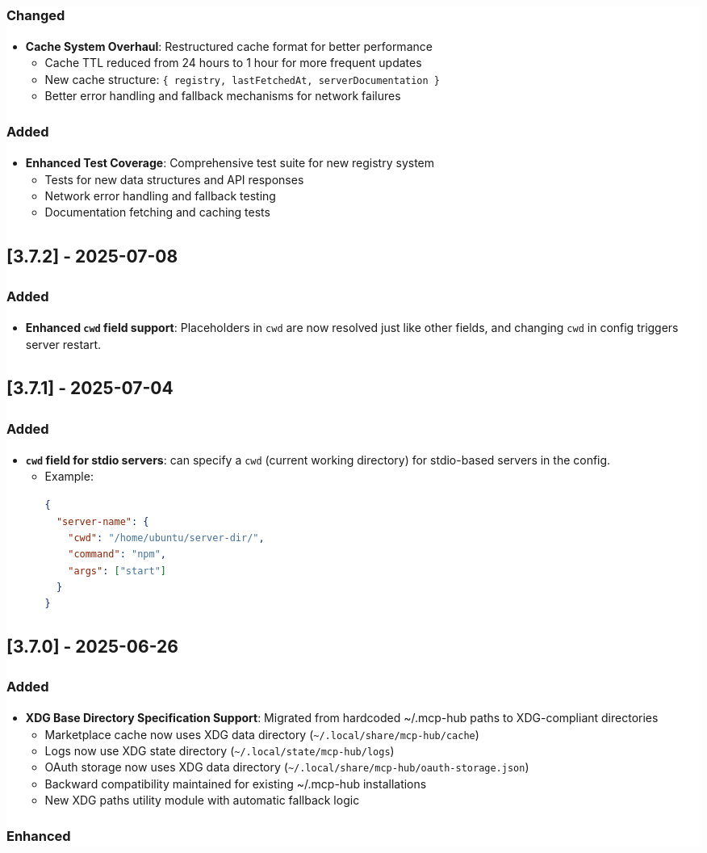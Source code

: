 ### Changed

- **Cache System Overhaul**: Restructured cache format for better performance
  - Cache TTL reduced from 24 hours to 1 hour for more frequent updates
  - New cache structure: `{ registry, lastFetchedAt, serverDocumentation }`
  - Better error handling and fallback mechanisms for network failures

### Added
- **Enhanced Test Coverage**: Comprehensive test suite for new registry system
  - Tests for new data structures and API responses
  - Network error handling and fallback testing
  - Documentation fetching and caching tests

## [3.7.2] - 2025-07-08

### Added
- **Enhanced `cwd` field support**: Placeholders in `cwd` are now resolved just like other fields, and changing `cwd` in config triggers server restart.

## [3.7.1] - 2025-07-04

### Added
- **`cwd` field for stdio servers**: can specify a `cwd` (current working directory) for stdio-based servers in the config.
  - Example:
    ```json
    {
      "server-name": {
        "cwd": "/home/ubuntu/server-dir/",
        "command": "npm",
        "args": ["start"]
      }
    }
    ```

## [3.7.0] - 2025-06-26

### Added

- **XDG Base Directory Specification Support**: Migrated from hardcoded ~/.mcp-hub paths to XDG-compliant directories
  - Marketplace cache now uses XDG data directory (`~/.local/share/mcp-hub/cache`)
  - Logs now use XDG state directory (`~/.local/state/mcp-hub/logs`)
  - OAuth storage now uses XDG data directory (`~/.local/share/mcp-hub/oauth-storage.json`)
  - Backward compatibility maintained for existing ~/.mcp-hub installations
  - New XDG paths utility module with automatic fallback logic

### Enhanced

